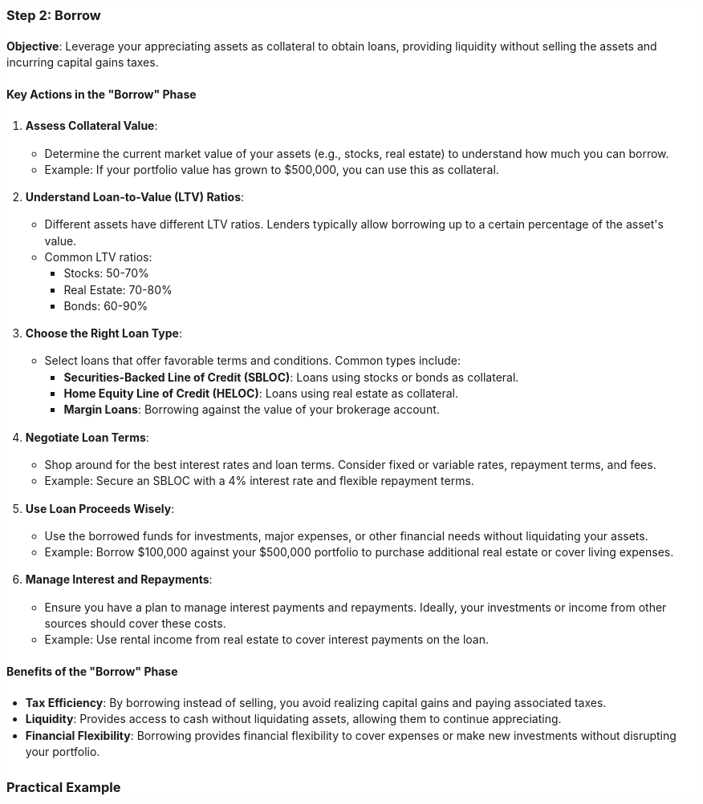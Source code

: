 ### Step 2: Borrow

**Objective**: Leverage your appreciating assets as collateral to obtain loans, providing liquidity without selling the assets and incurring capital gains taxes.

#### Key Actions in the "Borrow" Phase

1. **Assess Collateral Value**:

   - Determine the current market value of your assets (e.g., stocks, real estate) to understand how much you can borrow.
   - Example: If your portfolio value has grown to $500,000, you can use this as collateral.

2. **Understand Loan-to-Value (LTV) Ratios**:

   - Different assets have different LTV ratios. Lenders typically allow borrowing up to a certain percentage of the asset's value.
   - Common LTV ratios:
     - Stocks: 50-70%
     - Real Estate: 70-80%
     - Bonds: 60-90%

3. **Choose the Right Loan Type**:

   - Select loans that offer favorable terms and conditions. Common types include:
     - **Securities-Backed Line of Credit (SBLOC)**: Loans using stocks or bonds as collateral.
     - **Home Equity Line of Credit (HELOC)**: Loans using real estate as collateral.
     - **Margin Loans**: Borrowing against the value of your brokerage account.

4. **Negotiate Loan Terms**:

   - Shop around for the best interest rates and loan terms. Consider fixed or variable rates, repayment terms, and fees.
   - Example: Secure an SBLOC with a 4% interest rate and flexible repayment terms.

5. **Use Loan Proceeds Wisely**:

   - Use the borrowed funds for investments, major expenses, or other financial needs without liquidating your assets.
   - Example: Borrow $100,000 against your $500,000 portfolio to purchase additional real estate or cover living expenses.

6. **Manage Interest and Repayments**:
   - Ensure you have a plan to manage interest payments and repayments. Ideally, your investments or income from other sources should cover these costs.
   - Example: Use rental income from real estate to cover interest payments on the loan.

#### Benefits of the "Borrow" Phase

- **Tax Efficiency**: By borrowing instead of selling, you avoid realizing capital gains and paying associated taxes.
- **Liquidity**: Provides access to cash without liquidating assets, allowing them to continue appreciating.
- **Financial Flexibility**: Borrowing provides financial flexibility to cover expenses or make new investments without disrupting your portfolio.

### Practical Example

